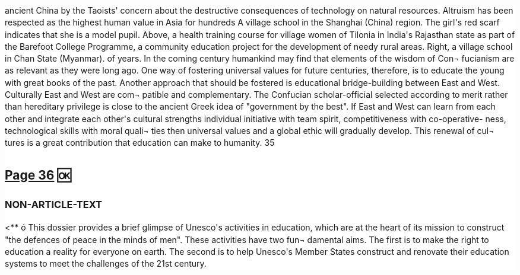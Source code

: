 ancient China by the Taoists' concern about the
destructive consequences of technology on
natural resources. Altruism has been respected
as the highest human value in Asia for hundreds
A village school in the
Shanghai (China) region. The
girl's red scarf indicates that
she is a model pupil.
Above, a health training
course for village women of
Tilonia in India's Rajasthan
state as part of the Barefoot
College Programme, a
community education project
for the development of needy
rural areas.
Right, a village school in
Chan State (Myanmar).
of years. In the coming century humankind
may find that elements of the wisdom of Con¬
fucianism are as relevant as they were long ago.
One way of fostering universal values for
future centuries, therefore, is to educate the
young with great books of the past.
Another approach that should be fostered
is educational bridge-building between East
and West. Culturally East and West are com¬
patible and complementary. The Confucian
scholar-official selected according to merit
rather than hereditary privilege is close to the
ancient Greek idea of "government by the
best". If East and West can learn from each
other and integrate each other's cultural
strengths individual initiative with team
spirit, competitiveness with co-operative-
ness, technological skills with moral quali¬
ties then universal values and a global ethic
will gradually develop. This renewal of cul¬
tures is a great contribution that education can
make to humanity.
35
## [Page 36](https://demo.humlab.umu.se/courier/102622engo.pdf#page=36) 🆗
### NON-ARTICLE-TEXT
<**
ó
This dossier provides a brief glimpse of Unesco's activities in education, which are at the heart of its
mission to construct "the defences of peace in the minds of men". These activities have two fun¬
damental aims. The first is to make the right to education a reality for everyone on earth. The
second is to help Unesco's Member States construct and renovate their education systems to meet
the challenges of the 21st century.
